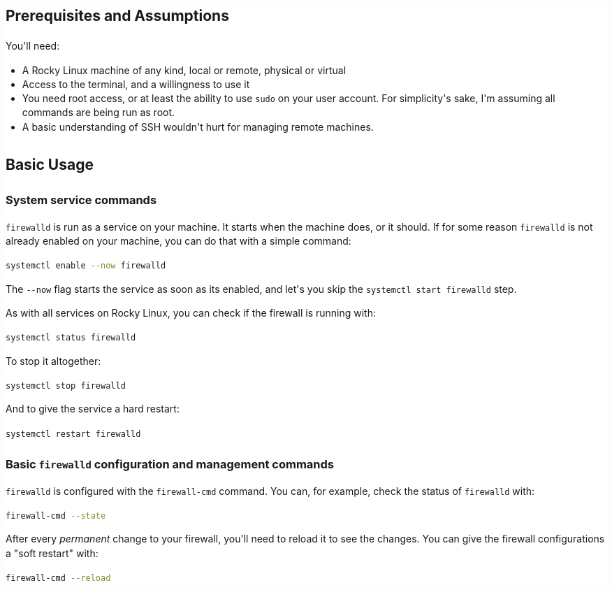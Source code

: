 ## Prerequisites and Assumptions
You'll need:

* A Rocky Linux machine of any kind, local or remote, physical or virtual
* Access to the terminal, and a willingness to use it
* You need root access, or at least the ability to use `sudo` on your user account. For simplicity's sake, I'm assuming all commands are being run as root.
* A basic understanding of SSH wouldn't hurt for managing remote machines.

## Basic Usage

### System service commands

`firewalld` is run as a service on your machine. It starts when the machine does, or it should. If for some reason `firewalld` is not already enabled on your machine, you can do that with a simple command:

```bash
systemctl enable --now firewalld
```

The `--now` flag starts the service as soon as its enabled, and let's you skip the `systemctl start firewalld` step.

As with all services on Rocky Linux, you can check if the firewall is running with:

```bash
systemctl status firewalld
```

To stop it altogether:

```bash
systemctl stop firewalld
```

And to give the service a hard restart:

```bash
systemctl restart firewalld
```

### Basic `firewalld` configuration and management commands

`firewalld` is configured with the `firewall-cmd` command. You can, for example, check the status of `firewalld` with:

```bash
firewall-cmd --state
```

After every *permanent* change to your firewall, you'll need to reload it to see the changes. You can give the firewall configurations a "soft restart" with:

```bash
firewall-cmd --reload
```
